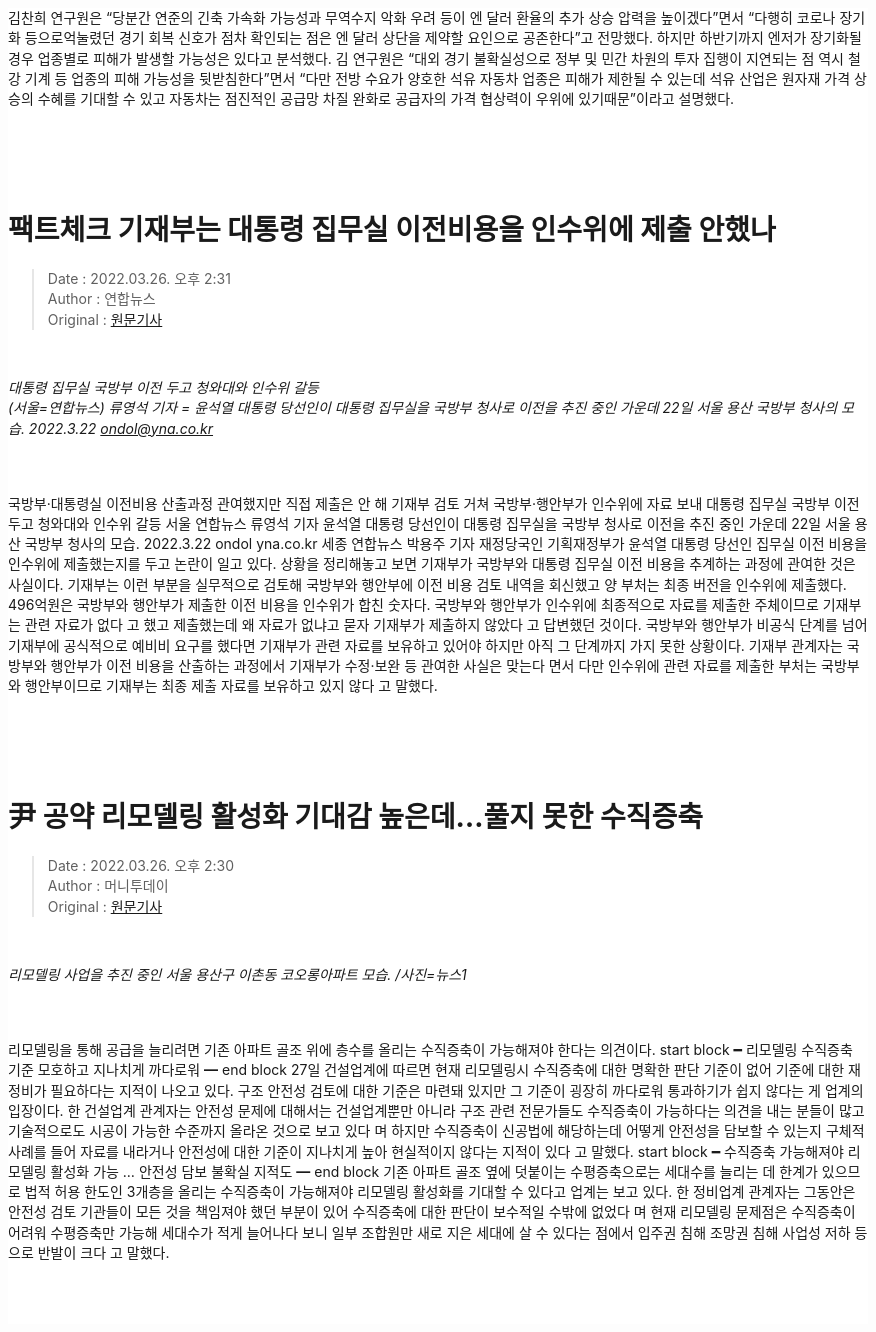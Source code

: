 김찬희 연구원은 “당분간 연준의 긴축 가속화 가능성과 무역수지 악화 우려 등이 엔 달러 환율의 추가 상승 압력을 높이겠다”면서 “다행히 코로나 장기화 등으로억눌렸던 경기 회복 신호가 점차 확인되는 점은 엔 달러 상단을 제약할 요인으로 공존한다”고 전망했다.
하지만 하반기까지 엔저가 장기화될 경우 업종별로 피해가 발생할 가능성은 있다고 분석했다.
김 연구원은 “대외 경기 불확실성으로 정부 및 민간 차원의 투자 집행이 지연되는 점 역시 철강 기계 등 업종의 피해 가능성을 뒷받침한다”면서 “다만 전방 수요가 양호한 석유 자동차 업종은 피해가 제한될 수 있는데 석유 산업은 원자재 가격 상승의 수혜를 기대할 수 있고 자동차는 점진적인 공급망 차질 완화로 공급자의 가격 협상력이 우위에 있기때문”이라고 설명했다.  
<br/><br/><br/>  

  
# 팩트체크 기재부는 대통령 집무실 이전비용을 인수위에 제출 안했나  
  
> Date : 2022.03.26. 오후 2:31  
> Author : 연합뉴스  
> Original : [원문기사](https://news.naver.com/main/read.naver?mode=LSD&mid=sec&sid1=101&oid=001&aid=0013074196)  
<br/>  
  
<img alt="" src="https://imgnews.pstatic.net/image/001/2022/03/26/PYH2022032209610001300_P4_20220326143107422.jpg?type=w647"><em class="img_desc">대통령 집무실 국방부 이전 두고 청와대와 인수위 갈등<br/>(서울=연합뉴스) 류영석 기자 = 윤석열 대통령 당선인이 대통령 집무실을 국방부 청사로 이전을 추진 중인 가운데 22일 서울 용산 국방부 청사의 모습.  2022.3.22 ondol@yna.co.kr</em></img>  
<br/><br/>  
  
국방부·대통령실 이전비용 산출과정 관여했지만 직접 제출은 안 해 기재부 검토 거쳐 국방부·행안부가 인수위에 자료 보내 대통령 집무실 국방부 이전 두고 청와대와 인수위 갈등 서울 연합뉴스 류영석 기자 윤석열 대통령 당선인이 대통령 집무실을 국방부 청사로 이전을 추진 중인 가운데 22일 서울 용산 국방부 청사의 모습.
2022.3.22 ondol yna.co.kr 세종 연합뉴스 박용주 기자 재정당국인 기획재정부가 윤석열 대통령 당선인 집무실 이전 비용을 인수위에 제출했는지를 두고 논란이 일고 있다.
상황을 정리해놓고 보면 기재부가 국방부와 대통령 집무실 이전 비용을 추계하는 과정에 관여한 것은 사실이다.
기재부는 이런 부분을 실무적으로 검토해 국방부와 행안부에 이전 비용 검토 내역을 회신했고 양 부처는 최종 버전을 인수위에 제출했다.
496억원은 국방부와 행안부가 제출한 이전 비용을 인수위가 합친 숫자다.
국방부와 행안부가 인수위에 최종적으로 자료를 제출한 주체이므로 기재부는 관련 자료가 없다 고 했고 제출했는데 왜 자료가 없냐고 묻자 기재부가 제출하지 않았다 고 답변했던 것이다.
국방부와 행안부가 비공식 단계를 넘어 기재부에 공식적으로 예비비 요구를 했다면 기재부가 관련 자료를 보유하고 있어야 하지만 아직 그 단계까지 가지 못한 상황이다.
기재부 관계자는 국방부와 행안부가 이전 비용을 산출하는 과정에서 기재부가 수정·보완 등 관여한 사실은 맞는다 면서 다만 인수위에 관련 자료를 제출한 부처는 국방부와 행안부이므로 기재부는 최종 제출 자료를 보유하고 있지 않다 고 말했다.  
<br/><br/><br/>  

  
# 尹 공약 리모델링 활성화 기대감 높은데…풀지 못한 수직증축  
  
> Date : 2022.03.26. 오후 2:30  
> Author : 머니투데이  
> Original : [원문기사](https://news.naver.com/main/read.naver?mode=LSD&mid=sec&sid1=101&oid=008&aid=0004724756)  
<br/>  
  
<img alt="" src="https://imgnews.pstatic.net/image/008/2022/03/26/0004724756_001_20220326143101029.jpg?type=w647"><em class="img_desc">리모델링 사업을 추진 중인 서울 용산구 이촌동 코오롱아파트 모습. /사진=뉴스1</em></img>  
<br/><br/>  
  
리모델링을 통해 공급을 늘리려면 기존 아파트 골조 위에 층수를 올리는 수직증축이 가능해져야 한다는 의견이다.
start block ━ 리모델링 수직증축 기준 모호하고 지나치게 까다로워 ━ end block 27일 건설업계에 따르면 현재 리모델링시 수직증축에 대한 명확한 판단 기준이 없어 기준에 대한 재정비가 필요하다는 지적이 나오고 있다.
구조 안전성 검토에 대한 기준은 마련돼 있지만 그 기준이 굉장히 까다로워 통과하기가 쉽지 않다는 게 업계의 입장이다.
한 건설업계 관계자는 안전성 문제에 대해서는 건설업계뿐만 아니라 구조 관련 전문가들도 수직증축이 가능하다는 의견을 내는 분들이 많고 기술적으로도 시공이 가능한 수준까지 올라온 것으로 보고 있다 며 하지만 수직증축이 신공법에 해당하는데 어떻게 안전성을 담보할 수 있는지 구체적 사례를 들어 자료를 내라거나 안전성에 대한 기준이 지나치게 높아 현실적이지 않다는 지적이 있다 고 말했다.
start block ━ 수직증축 가능해져야 리모델링 활성화 가능 … 안전성 담보 불확실 지적도 ━ end block 기존 아파트 골조 옆에 덧붙이는 수평증축으로는 세대수를 늘리는 데 한계가 있으므로 법적 허용 한도인 3개층을 올리는 수직증축이 가능해져야 리모델링 활성화를 기대할 수 있다고 업계는 보고 있다.
한 정비업계 관계자는 그동안은 안전성 검토 기관들이 모든 것을 책임져야 했던 부분이 있어 수직증축에 대한 판단이 보수적일 수밖에 없었다 며 현재 리모델링 문제점은 수직증축이 어려워 수평증축만 가능해 세대수가 적게 늘어나다 보니 일부 조합원만 새로 지은 세대에 살 수 있다는 점에서 입주권 침해 조망권 침해 사업성 저하 등으로 반발이 크다 고 말했다.  
<br/><br/><br/>  

